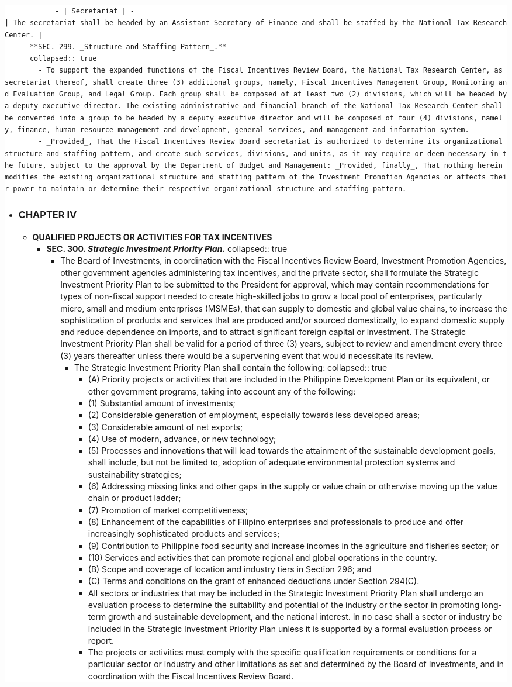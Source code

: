 				- | Secretariat | -                                                                                                                                                                                                                                                                                                                               | The secretariat shall be headed by an Assistant Secretary of Finance and shall be staffed by the National Tax Research Center. |
		- **SEC. 299. _Structure and Staffing Pattern_.**
		  collapsed:: true
			- To support the expanded functions of the Fiscal Incentives Review Board, the National Tax Research Center, as secretariat thereof, shall create three (3) additional groups, namely, Fiscal Incentives Management Group, Monitoring and Evaluation Group, and Legal Group. Each group shall be composed of at least two (2) divisions, which will be headed by a deputy executive director. The existing administrative and financial branch of the National Tax Research Center shall be converted into a group to be headed by a deputy executive director and will be composed of four (4) divisions, namely, finance, human resource management and development, general services, and management and information system.
			- _Provided_, That the Fiscal Incentives Review Board secretariat is authorized to determine its organizational structure and staffing pattern, and create such services, divisions, and units, as it may require or deem necessary in the future, subject to the approval by the Department of Budget and Management: _Provided, finally_, That nothing herein modifies the existing organizational structure and staffing pattern of the Investment Promotion Agencies or affects their power to maintain or determine their respective organizational structure and staffing pattern.
- ### CHAPTER IV
	- **QUALIFIED PROJECTS OR ACTIVITIES FOR TAX INCENTIVES**
		- **SEC. 300. _Strategic Investment Priority Plan_.**
		  collapsed:: true
			- The Board of Investments, in coordination with the Fiscal Incentives Review Board, Investment Promotion Agencies, other government agencies administering tax incentives, and the private sector, shall formulate the Strategic Investment Priority Plan to be submitted to the President for approval, which may contain recommendations for types of non-fiscal support needed to create high-skilled jobs to grow a local pool of enterprises, particularly micro, small and medium enterprises (MSMEs), that can supply to domestic and global value chains, to increase the sophistication of products and services that are produced and/or sourced domestically, to expand domestic supply and reduce dependence on imports, and to attract significant foreign capital or investment. The Strategic Investment Priority Plan shall be valid for a period of three (3) years, subject to review and amendment every three (3) years thereafter unless there would be a supervening event that would necessitate its review.
				- The Strategic Investment Priority Plan shall contain the following:
				  collapsed:: true
					- (A) Priority projects or activities that are included in the Philippine Development Plan or its equivalent, or other government programs, taking into account any of the following:
					- (1) Substantial amount of investments;
					- (2) Considerable generation of employment, especially towards less developed areas;
					- (3) Considerable amount of net exports;
					- (4) Use of modern, advance, or new technology;
					- (5) Processes and innovations that will lead towards the attainment of the sustainable development goals, shall include, but not be limited to, adoption of adequate environmental protection systems and sustainability strategies;
					- (6) Addressing missing links and other gaps in the supply or value chain or otherwise moving up the value chain or product ladder;
					- (7) Promotion of market competitiveness;
					- (8) Enhancement of the capabilities of Filipino enterprises and professionals to produce and offer increasingly sophisticated products and services;
					- (9) Contribution to Philippine food security and increase incomes in the agriculture and fisheries sector; or
					- (10) Services and activities that can promote regional and global operations in the country.
					- (B) Scope and coverage of location and industry tiers in Section 296; and
					- (C) Terms and conditions on the grant of enhanced deductions under Section 294(C).
					- All sectors or industries that may be included in the Strategic Investment Priority Plan shall undergo an evaluation process to determine the suitability and potential of the industry or the sector in promoting long-term growth and sustainable development, and the national interest. In no case shall a sector or industry be included in the Strategic Investment Priority Plan unless it is supported by a formal evaluation process or report.
					- The projects or activities must comply with the specific qualification requirements or conditions for a particular sector or industry and other limitations as set and determined by the Board of Investments, and in coordination with the Fiscal Incentives Review Board.